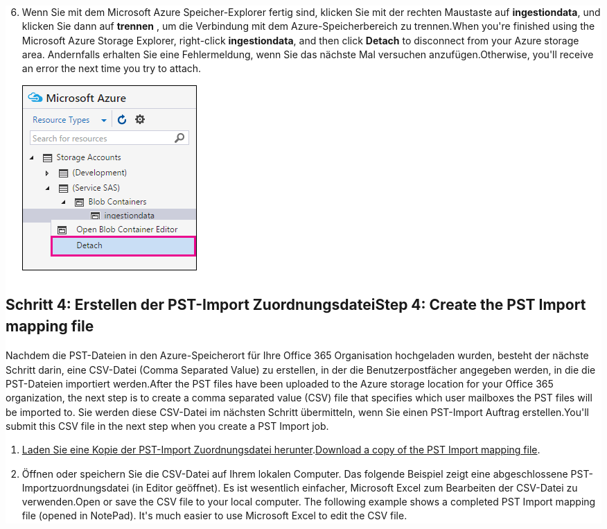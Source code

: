  
6. <span data-ttu-id="7c6bf-255">Wenn Sie mit dem Microsoft Azure Speicher-Explorer fertig sind, klicken Sie mit der rechten Maustaste auf **ingestiondata**, und klicken Sie dann auf **trennen** , um die Verbindung mit dem Azure-Speicherbereich zu trennen.</span><span class="sxs-lookup"><span data-stu-id="7c6bf-255">When you're finished using the Microsoft Azure Storage Explorer, right-click **ingestiondata**, and then click **Detach** to disconnect from your Azure storage area.</span></span> <span data-ttu-id="7c6bf-256">Andernfalls erhalten Sie eine Fehlermeldung, wenn Sie das nächste Mal versuchen anzufügen.</span><span class="sxs-lookup"><span data-stu-id="7c6bf-256">Otherwise, you'll receive an error the next time you try to attach.</span></span> 
    
    ![Klicken Sie mit der rechten Maustaste auf die Einnahme, und klicken Sie auf trennen, um die Verbindung mit Ihrem Azure-Speicherbereich](media/1e8e5e95-4215-4ce4-a13d-ab5f826a0510.png)
  
## <a name="step-4-create-the-pst-import-mapping-file"></a><span data-ttu-id="7c6bf-258">Schritt 4: Erstellen der PST-Import Zuordnungsdatei</span><span class="sxs-lookup"><span data-stu-id="7c6bf-258">Step 4: Create the PST Import mapping file</span></span>

<span data-ttu-id="7c6bf-259">Nachdem die PST-Dateien in den Azure-Speicherort für Ihre Office 365 Organisation hochgeladen wurden, besteht der nächste Schritt darin, eine CSV-Datei (Comma Separated Value) zu erstellen, in der die Benutzerpostfächer angegeben werden, in die die PST-Dateien importiert werden.</span><span class="sxs-lookup"><span data-stu-id="7c6bf-259">After the PST files have been uploaded to the Azure storage location for your Office 365 organization, the next step is to create a comma separated value (CSV) file that specifies which user mailboxes the PST files will be imported to.</span></span> <span data-ttu-id="7c6bf-260">Sie werden diese CSV-Datei im nächsten Schritt übermitteln, wenn Sie einen PST-Import Auftrag erstellen.</span><span class="sxs-lookup"><span data-stu-id="7c6bf-260">You'll submit this CSV file in the next step when you create a PST Import job.</span></span>
  
1. <span data-ttu-id="7c6bf-261">[Laden Sie eine Kopie der PST-Import Zuordnungsdatei herunter](https://go.microsoft.com/fwlink/p/?LinkId=544717).</span><span class="sxs-lookup"><span data-stu-id="7c6bf-261">[Download a copy of the PST Import mapping file](https://go.microsoft.com/fwlink/p/?LinkId=544717).</span></span>
    
2. <span data-ttu-id="7c6bf-p135">Öffnen oder speichern Sie die CSV-Datei auf Ihrem lokalen Computer. Das folgende Beispiel zeigt eine abgeschlossene PST-Importzuordnungsdatei (in Editor geöffnet). Es ist wesentlich einfacher, Microsoft Excel zum Bearbeiten der CSV-Datei zu verwenden.</span><span class="sxs-lookup"><span data-stu-id="7c6bf-p135">Open or save the CSV file to your local computer. The following example shows a completed PST Import mapping file (opened in NotePad). It's much easier to use Microsoft Excel to edit the CSV file.</span></span>
